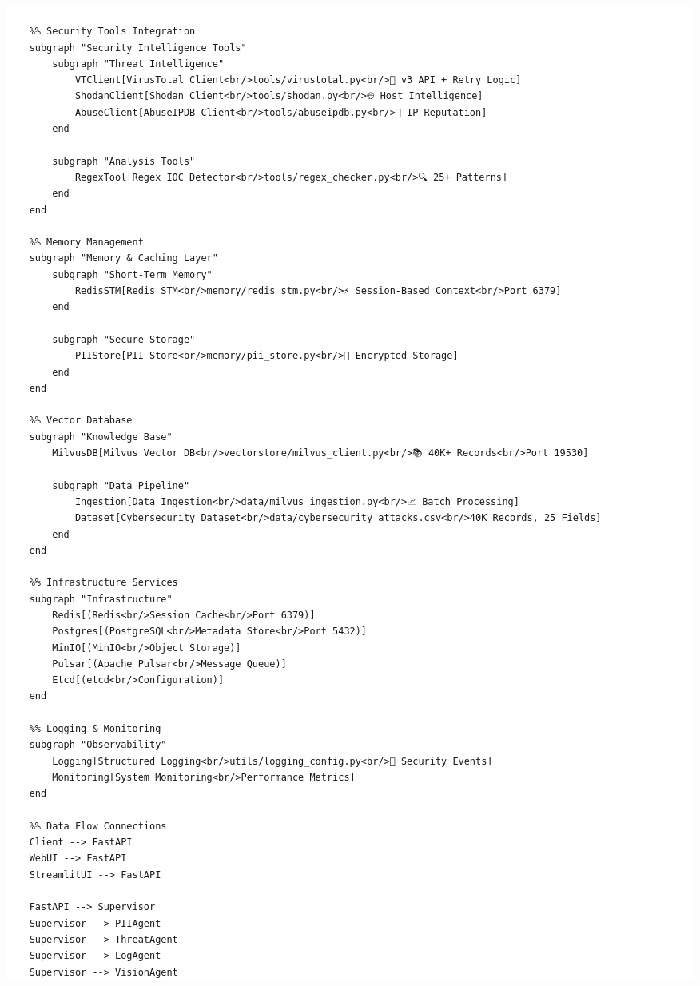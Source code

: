 ```mermaid

    %% Security Tools Integration
    subgraph "Security Intelligence Tools"
        subgraph "Threat Intelligence"
            VTClient[VirusTotal Client<br/>tools/virustotal.py<br/>🦠 v3 API + Retry Logic]
            ShodanClient[Shodan Client<br/>tools/shodan.py<br/>🌐 Host Intelligence]
            AbuseClient[AbuseIPDB Client<br/>tools/abuseipdb.py<br/>🚫 IP Reputation]
        end

        subgraph "Analysis Tools"
            RegexTool[Regex IOC Detector<br/>tools/regex_checker.py<br/>🔍 25+ Patterns]
        end
    end

    %% Memory Management
    subgraph "Memory & Caching Layer"
        subgraph "Short-Term Memory"
            RedisSTM[Redis STM<br/>memory/redis_stm.py<br/>⚡ Session-Based Context<br/>Port 6379]
        end

        subgraph "Secure Storage"
            PIIStore[PII Store<br/>memory/pii_store.py<br/>🔐 Encrypted Storage]
        end
    end

    %% Vector Database
    subgraph "Knowledge Base"
        MilvusDB[Milvus Vector DB<br/>vectorstore/milvus_client.py<br/>📚 40K+ Records<br/>Port 19530]

        subgraph "Data Pipeline"
            Ingestion[Data Ingestion<br/>data/milvus_ingestion.py<br/>📈 Batch Processing]
            Dataset[Cybersecurity Dataset<br/>data/cybersecurity_attacks.csv<br/>40K Records, 25 Fields]
        end
    end

    %% Infrastructure Services
    subgraph "Infrastructure"
        Redis[(Redis<br/>Session Cache<br/>Port 6379)]
        Postgres[(PostgreSQL<br/>Metadata Store<br/>Port 5432)]
        MinIO[(MinIO<br/>Object Storage)]
        Pulsar[(Apache Pulsar<br/>Message Queue)]
        Etcd[(etcd<br/>Configuration)]
    end

    %% Logging & Monitoring
    subgraph "Observability"
        Logging[Structured Logging<br/>utils/logging_config.py<br/>📝 Security Events]
        Monitoring[System Monitoring<br/>Performance Metrics]
    end

    %% Data Flow Connections
    Client --> FastAPI
    WebUI --> FastAPI
    StreamlitUI --> FastAPI

    FastAPI --> Supervisor
    Supervisor --> PIIAgent
    Supervisor --> ThreatAgent
    Supervisor --> LogAgent
    Supervisor --> VisionAgent

```